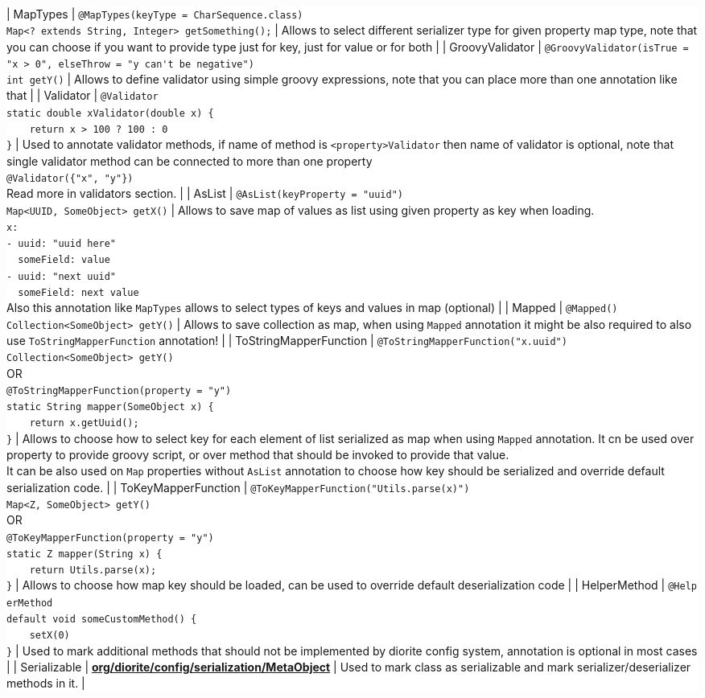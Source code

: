 | MapTypes               | `@MapTypes(keyType = CharSequence.class)`<br>`Map<? extends String, Integer> getSomething();`                                                                                                           | Allows to select different serializer type for given property map type, note that you can choose if you want to provide type just for key, just for value or for both                                                                                                                                                                                                                                                     |
| GroovyValidator        | `@GroovyValidator(isTrue = "x > 0", elseThrow = "y can't be negative")`<br>`int getY()`                                                                                                                 | Allows to define validator using simple groovy expressions, note that you can place more than one annotation like that                                                                                                                                                                                                                                                                                                    |
| Validator              | `@Validator`<br>`static double xValidator(double x) {`<br>`    return x > 100 ? 100 : 0`<br>`}`                                                                                                         | Used to annotate validator methods, if name of method is `<property>Validator` then name of validator is optional, note that single validator method can be connected to more than one property <br> `@Validator({"x", "y"})` <br> Read more in validators section.                                                                                                                                                       |
| AsList                 | `@AsList(keyProperty = "uuid")`<br>`Map<UUID, SomeObject> getX()`                                                                                                                                       | Allows to save map of values as list using given property as key when loading. <br>`x: `<br>`- uuid: "uuid here"`<br>`  someField: value`<br>`- uuid: "next uuid"`<br>`  someField: next value`<br> Also this annotation like `MapTypes` allows to select types of keys and values in map (optional)                                                                                                                      |
| Mapped                 | `@Mapped()`<br>`Collection<SomeObject> getY()`                                                                                                                                                          | Allows to save collection as map, when using `Mapped` annotation it might be also required to also use `ToStringMapperFunction` annotation!                                                                                                                                                                                                                                                                               |
| ToStringMapperFunction | `@ToStringMapperFunction("x.uuid")`<br>`Collection<SomeObject> getY()`<br>OR<br>`@ToStringMapperFunction(property = "y")`<br>`static String mapper(SomeObject x) {`<br>`    return x.getUuid();`<br>`}` | Allows to choose how to select key for each element of list serialized as map when using `Mapped` annotation. It cn be used over property to provide groovy script, or over method that should be invoked to provide that value. <br> It can be also used on `Map` properties without `AsList` annotation to choose how key should be serialized and override default serialization code.                                 |
| ToKeyMapperFunction    | `@ToKeyMapperFunction("Utils.parse(x)")`<br>`Map<Z, SomeObject> getY()`<br>OR<br>`@ToKeyMapperFunction(property = "y")`<br>`static Z mapper(String x) {`<br>`    return Utils.parse(x);`<br>`}`         | Allows to choose how map key should be loaded, can be used to override default deserialization code                                                                                                                                                                                                                                                                                                                       |
| HelperMethod           | `@HelperMethod`<br>`default void someCustomMethod() {`<br>`    setX(0)`<br>`}`                                                                                                                          | Used to mark additional methods that should not be implemented by diorite config system, annotation is optional in most cases                                                                                                                                                                                                                                                                                             | 
| Serializable           | [**org/diorite/config/serialization/MetaObject**](https://github.com/GotoFinal/diorite-configs-java8/blob/master/src/test/java/org/diorite/config/serialization/MetaObject.java)                        | Used to mark class as serializable and mark serializer/deserializer methods in it.                                                                                                                                                                                                                                                                                                                                        |